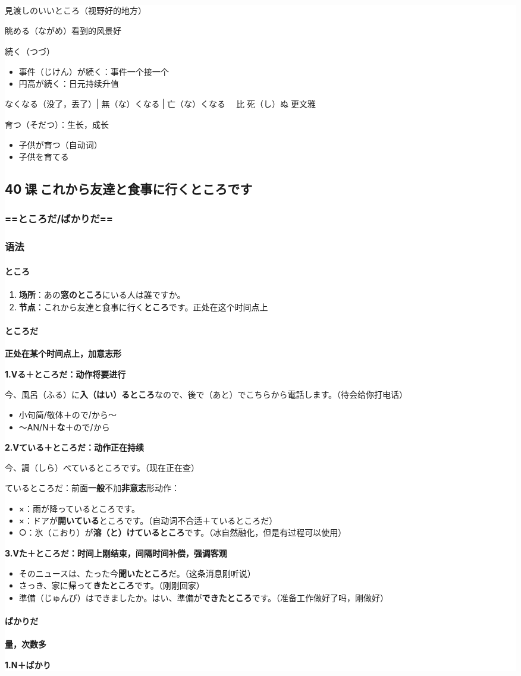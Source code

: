見渡しのいいところ（视野好的地方）

眺める（ながめ）看到的风景好

続く（つづ）

- 事件（じけん）が続く：事件一个接一个
- 円高が続く：日元持续升值

なくなる（没了，丢了）| 無（な）くなる | 亡（な）くなる 　比 死（し）ぬ 更文雅

育つ（そだつ）：生长，成长

- 子供が育つ（自动词）
- 子供を育てる

## 40 课 これから友達と食事に行くところです

### ==ところだ/ばかりだ==

### 语法

#### ところ

1. **场所**：あの**窓のところ**にいる人は誰ですか。
2. **节点**：これから友達と食事に行く**ところ**です。正处在这个时间点上

#### ところだ

**正处在某个时间点上，加意志形**

**1.Vる＋ところだ：动作将要进行**

今、風呂（ふる）に**入（はい）るところ**なので、後で（あと）でこちらから電話します。（待会给你打电话）

- 小句简/敬体＋ので/から～
- ～AN/N＋**な**＋ので/から

**2.Vている＋ところだ：动作正在持续**

今、調（しら）べているところです。（现在正在查）

ているところだ：前面**一般**不加**非意志**形动作：

- ×：雨が降っているところです。
- ×：ドアが**開いている**ところです。（自动词不合适＋ているところだ）
- ○：氷（こおり）が**溶（と）けているところ**です。（冰自然融化，但是有过程可以使用）

**3.Vた＋ところだ：时间上刚结束，间隔时间补偿，强调客观**

- そのニュースは、たった今**聞いたところ**だ。（这条消息刚听说）
- さっき、家に帰って**きたところ**です。（刚刚回家）
- 準備（じゅんび）はできましたか。はい、準備が**できたところ**です。（准备工作做好了吗，刚做好）

#### ばかりだ

**量，次数多**

**1.N＋ばかり**
